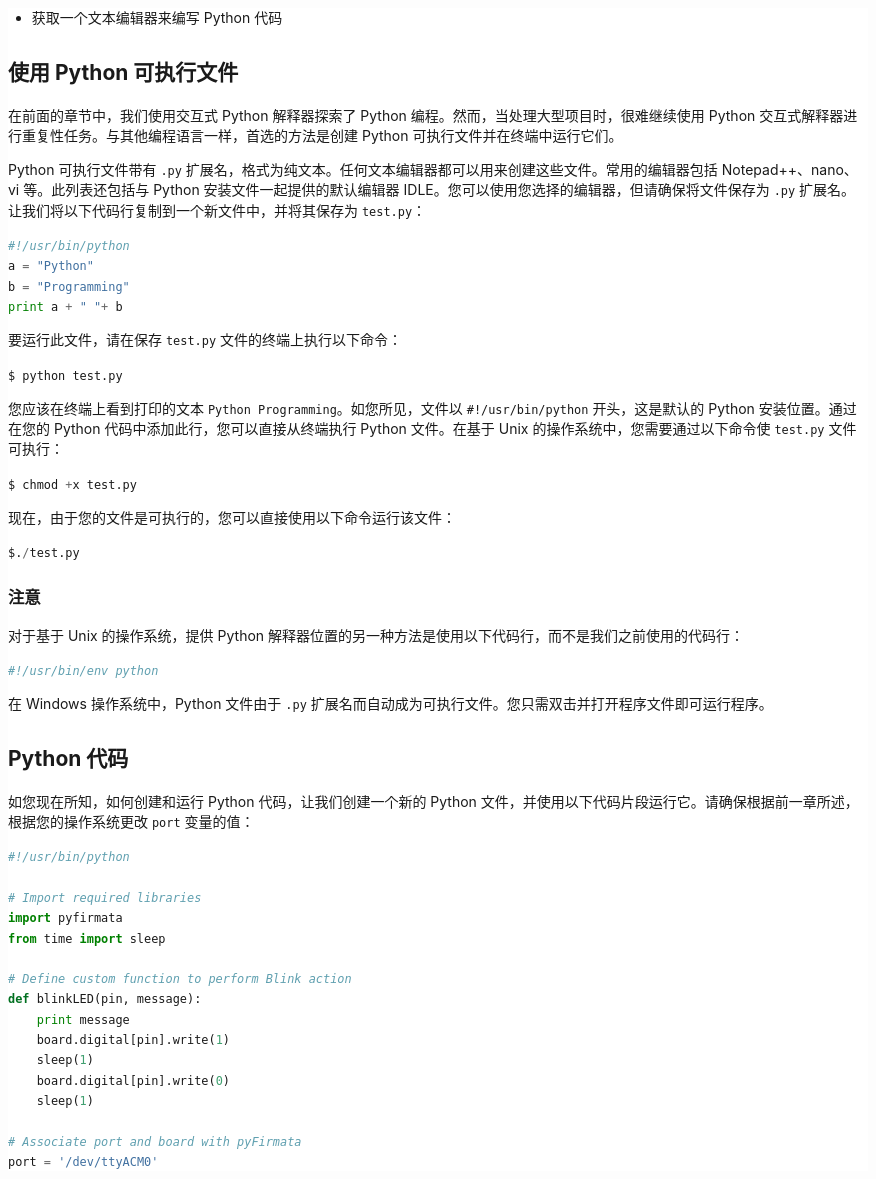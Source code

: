 +   获取一个文本编辑器来编写 Python 代码

## 使用 Python 可执行文件

在前面的章节中，我们使用交互式 Python 解释器探索了 Python 编程。然而，当处理大型项目时，很难继续使用 Python 交互式解释器进行重复性任务。与其他编程语言一样，首选的方法是创建 Python 可执行文件并在终端中运行它们。

Python 可执行文件带有 `.py` 扩展名，格式为纯文本。任何文本编辑器都可以用来创建这些文件。常用的编辑器包括 Notepad++、nano、vi 等。此列表还包括与 Python 安装文件一起提供的默认编辑器 IDLE。您可以使用您选择的编辑器，但请确保将文件保存为 `.py` 扩展名。让我们将以下代码行复制到一个新文件中，并将其保存为 `test.py`：

```py
#!/usr/bin/python
a = "Python"
b = "Programming"
print a + " "+ b
```

要运行此文件，请在保存 `test.py` 文件的终端上执行以下命令：

```py
$ python test.py

```

您应该在终端上看到打印的文本 `Python Programming`。如您所见，文件以 `#!/usr/bin/python` 开头，这是默认的 Python 安装位置。通过在您的 Python 代码中添加此行，您可以直接从终端执行 Python 文件。在基于 Unix 的操作系统中，您需要通过以下命令使 `test.py` 文件可执行：

```py
$ chmod +x test.py

```

现在，由于您的文件是可执行的，您可以直接使用以下命令运行该文件：

```py
$./test.py

```

### 注意

对于基于 Unix 的操作系统，提供 Python 解释器位置的另一种方法是使用以下代码行，而不是我们之前使用的代码行：

```py
#!/usr/bin/env python
```

在 Windows 操作系统中，Python 文件由于 `.py` 扩展名而自动成为可执行文件。您只需双击并打开程序文件即可运行程序。

## Python 代码

如您现在所知，如何创建和运行 Python 代码，让我们创建一个新的 Python 文件，并使用以下代码片段运行它。请确保根据前一章所述，根据您的操作系统更改 `port` 变量的值：

```py
#!/usr/bin/python

# Import required libraries
import pyfirmata
from time import sleep

# Define custom function to perform Blink action
def blinkLED(pin, message):
    print message
    board.digital[pin].write(1)
    sleep(1)
    board.digital[pin].write(0)
    sleep(1)

# Associate port and board with pyFirmata
port = '/dev/ttyACM0'
```